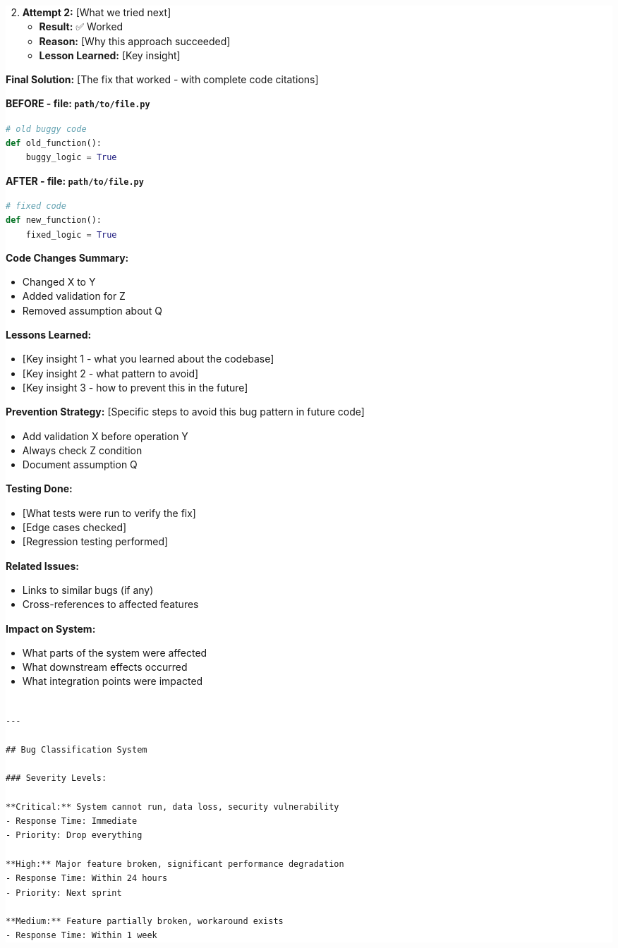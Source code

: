 2. **Attempt 2:** [What we tried next]
   - **Result:** ✅ Worked
   - **Reason:** [Why this approach succeeded]
   - **Lesson Learned:** [Key insight]

**Final Solution:**
[The fix that worked - with complete code citations]

**BEFORE - file: `path/to/file.py`**
```python
# old buggy code
def old_function():
    buggy_logic = True
```

**AFTER - file: `path/to/file.py`**
```python
# fixed code
def new_function():
    fixed_logic = True
```

**Code Changes Summary:**
- Changed X to Y
- Added validation for Z
- Removed assumption about Q

**Lessons Learned:**
- [Key insight 1 - what you learned about the codebase]
- [Key insight 2 - what pattern to avoid]
- [Key insight 3 - how to prevent this in the future]

**Prevention Strategy:**
[Specific steps to avoid this bug pattern in future code]
- Add validation X before operation Y
- Always check Z condition
- Document assumption Q

**Testing Done:**
- [What tests were run to verify the fix]
- [Edge cases checked]
- [Regression testing performed]

**Related Issues:**
- Links to similar bugs (if any)
- Cross-references to affected features

**Impact on System:**
- What parts of the system were affected
- What downstream effects occurred
- What integration points were impacted
```

---

## Bug Classification System

### Severity Levels:

**Critical:** System cannot run, data loss, security vulnerability
- Response Time: Immediate
- Priority: Drop everything

**High:** Major feature broken, significant performance degradation
- Response Time: Within 24 hours
- Priority: Next sprint

**Medium:** Feature partially broken, workaround exists
- Response Time: Within 1 week
```
